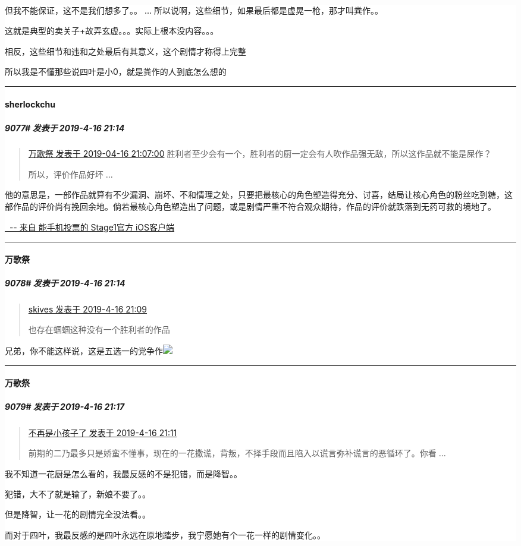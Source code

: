 但我不能保证，这不是我们想多了。。 ...</blockquote>
所以说啊，这些细节，如果最后都是虚晃一枪，那才叫粪作。。


这就是典型的卖关子+故弄玄虚。。。实际上根本没内容。。。


相反，这些细节和违和之处最后有其意义，这个剧情才称得上完整


所以我是不懂那些说四叶是小0，就是粪作的人到底怎么想的


-----

####  sherlockchu  
##### 9077#       发表于 2019-4-16 21:14


<blockquote><a href="httphttps://bbs.saraba1st.com/2b/forum.php?mod=redirect&amp;goto=findpost&amp;pid=43329849&amp;ptid=1552818" target="_blank">万歌祭 发表于 2019-04-16 21:07:00</a>
胜利者至少会有一个，胜利者的厨一定会有人吹作品强无敌，所以这作品就不能是屎作？

所以，评价作品好坏 ...</blockquote>他的意思是，一部作品就算有不少漏洞、崩坏、不和情理之处，只要把最核心的角色塑造得充分、讨喜，结局让核心角色的粉丝吃到糖，这部作品的评价尚有挽回余地。倘若最核心角色塑造出了问题，或是剧情严重不符合观众期待，作品的评价就跌落到无药可救的境地了。

[  -- 来自 能手机投票的 Stage1官方 iOS客户端](https://itunes.apple.com/fi/app/saraba1st/id1221237470?mt=8)


-----

####  万歌祭  
##### 9078#       发表于 2019-4-16 21:14


<blockquote><a href="httphttps://bbs.saraba1st.com/2b/forum.php?mod=redirect&amp;goto=findpost&amp;pid=43329874&amp;ptid=1552818" target="_blank">skives 发表于 2019-4-16 21:09</a>

也存在蝈蝈这种没有一个胜利者的作品</blockquote>
兄弟，你不能这样说，这是五选一的党争作<img src="https://static.saraba1st.com/image/smiley/face2017/067.png" referrerpolicy="no-referrer">


-----

####  万歌祭  
##### 9079#       发表于 2019-4-16 21:17


<blockquote><a href="httphttps://bbs.saraba1st.com/2b/forum.php?mod=redirect&amp;goto=findpost&amp;pid=43329905&amp;ptid=1552818" target="_blank">不再是小孩子了 发表于 2019-4-16 21:11</a>

前期的二乃最多只是娇蛮不懂事，现在的一花撒谎，背叛，不择手段而且陷入以谎言弥补谎言的恶循环了。你看 ...</blockquote>
我不知道一花厨是怎么看的，我最反感的不是犯错，而是降智。。

犯错，大不了就是输了，新娘不要了。。

但是降智，让一花的剧情完全没法看。。

而对于四叶，我最反感的是四叶永远在原地踏步，我宁愿她有个一花一样的剧情变化。。

